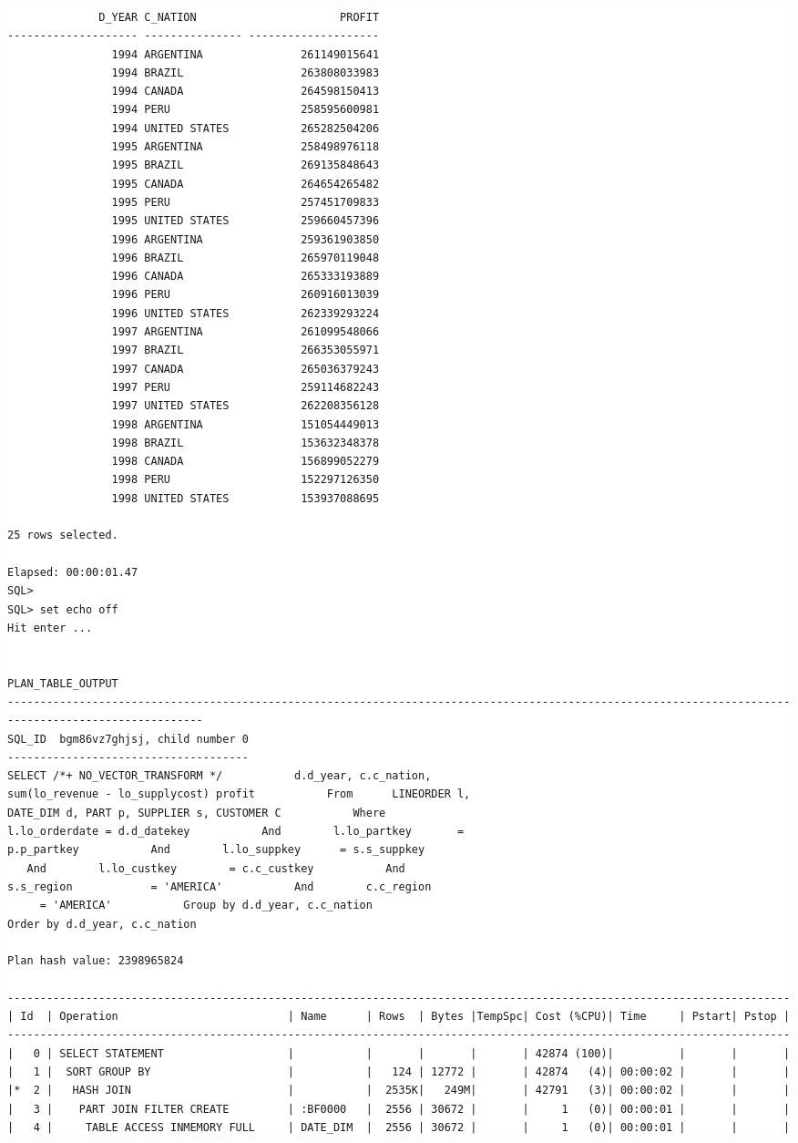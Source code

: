                  D_YEAR C_NATION                      PROFIT
    -------------------- --------------- --------------------
                    1994 ARGENTINA               261149015641
                    1994 BRAZIL                  263808033983
                    1994 CANADA                  264598150413
                    1994 PERU                    258595600981
                    1994 UNITED STATES           265282504206
                    1995 ARGENTINA               258498976118
                    1995 BRAZIL                  269135848643
                    1995 CANADA                  264654265482
                    1995 PERU                    257451709833
                    1995 UNITED STATES           259660457396
                    1996 ARGENTINA               259361903850
                    1996 BRAZIL                  265970119048
                    1996 CANADA                  265333193889
                    1996 PERU                    260916013039
                    1996 UNITED STATES           262339293224
                    1997 ARGENTINA               261099548066
                    1997 BRAZIL                  266353055971
                    1997 CANADA                  265036379243
                    1997 PERU                    259114682243
                    1997 UNITED STATES           262208356128
                    1998 ARGENTINA               151054449013
                    1998 BRAZIL                  153632348378
                    1998 CANADA                  156899052279
                    1998 PERU                    152297126350
                    1998 UNITED STATES           153937088695

    25 rows selected.

    Elapsed: 00:00:01.47
    SQL>
    SQL> set echo off
    Hit enter ...


    PLAN_TABLE_OUTPUT
    ------------------------------------------------------------------------------------------------------------------------------------------------------
    SQL_ID  bgm86vz7ghjsj, child number 0
    -------------------------------------
    SELECT /*+ NO_VECTOR_TRANSFORM */           d.d_year, c.c_nation,
    sum(lo_revenue - lo_supplycost) profit           From      LINEORDER l,
    DATE_DIM d, PART p, SUPPLIER s, CUSTOMER C           Where
    l.lo_orderdate = d.d_datekey           And        l.lo_partkey       =
    p.p_partkey           And        l.lo_suppkey      = s.s_suppkey
       And        l.lo_custkey        = c.c_custkey           And
    s.s_region            = 'AMERICA'           And        c.c_region
         = 'AMERICA'           Group by d.d_year, c.c_nation
    Order by d.d_year, c.c_nation

    Plan hash value: 2398965824

    ------------------------------------------------------------------------------------------------------------------------
    | Id  | Operation                          | Name      | Rows  | Bytes |TempSpc| Cost (%CPU)| Time     | Pstart| Pstop |
    ------------------------------------------------------------------------------------------------------------------------
    |   0 | SELECT STATEMENT                   |           |       |       |       | 42874 (100)|          |       |       |
    |   1 |  SORT GROUP BY                     |           |   124 | 12772 |       | 42874   (4)| 00:00:02 |       |       |
    |*  2 |   HASH JOIN                        |           |  2535K|   249M|       | 42791   (3)| 00:00:02 |       |       |
    |   3 |    PART JOIN FILTER CREATE         | :BF0000   |  2556 | 30672 |       |     1   (0)| 00:00:01 |       |       |
    |   4 |     TABLE ACCESS INMEMORY FULL     | DATE_DIM  |  2556 | 30672 |       |     1   (0)| 00:00:01 |       |       |